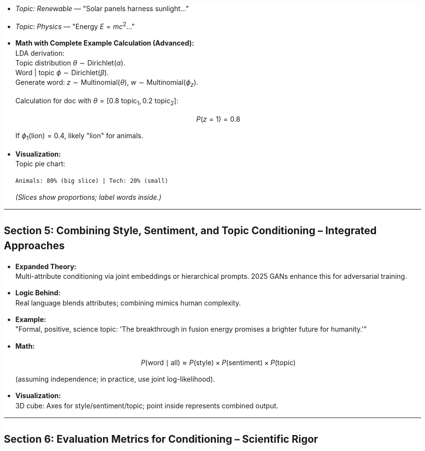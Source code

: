   - _Topic: Renewable_ — "Solar panels harness sunlight..."
  - _Topic: Physics_ — "Energy $E = mc^2$..."

- **Math with Complete Example Calculation (Advanced):**  
  LDA derivation:  
  Topic distribution $\theta \sim \text{Dirichlet}(\alpha)$.  
  Word | topic $\phi \sim \text{Dirichlet}(\beta)$.  
  Generate word: $z \sim \text{Multinomial}(\theta)$, $w \sim \text{Multinomial}(\phi_z)$.

  Calculation for doc with $\theta = [0.8 \text{ topic}_1, 0.2 \text{ topic}_2]$:

  $$
  P(z=1) = 0.8
  $$

  If $\phi_1(\text{lion}) = 0.4$, likely "lion" for animals.

- **Visualization:**  
  Topic pie chart:

  ```
  Animals: 80% (big slice) | Tech: 20% (small)
  ```

  _(Slices show proportions; label words inside.)_

---

## Section 5: Combining Style, Sentiment, and Topic Conditioning – Integrated Approaches

- **Expanded Theory:**  
  Multi-attribute conditioning via joint embeddings or hierarchical prompts. 2025 GANs enhance this for adversarial training.

- **Logic Behind:**  
  Real language blends attributes; combining mimics human complexity.

- **Example:**  
  "Formal, positive, science topic: 'The breakthrough in fusion energy promises a brighter future for humanity.'"

- **Math:**

  $$
  P(\text{word} \mid \text{all}) \approx P(\text{style}) \times P(\text{sentiment}) \times P(\text{topic})
  $$

  (assuming independence; in practice, use joint log-likelihood).

- **Visualization:**  
  3D cube: Axes for style/sentiment/topic; point inside represents combined output.

---

## Section 6: Evaluation Metrics for Conditioning – Scientific Rigor
